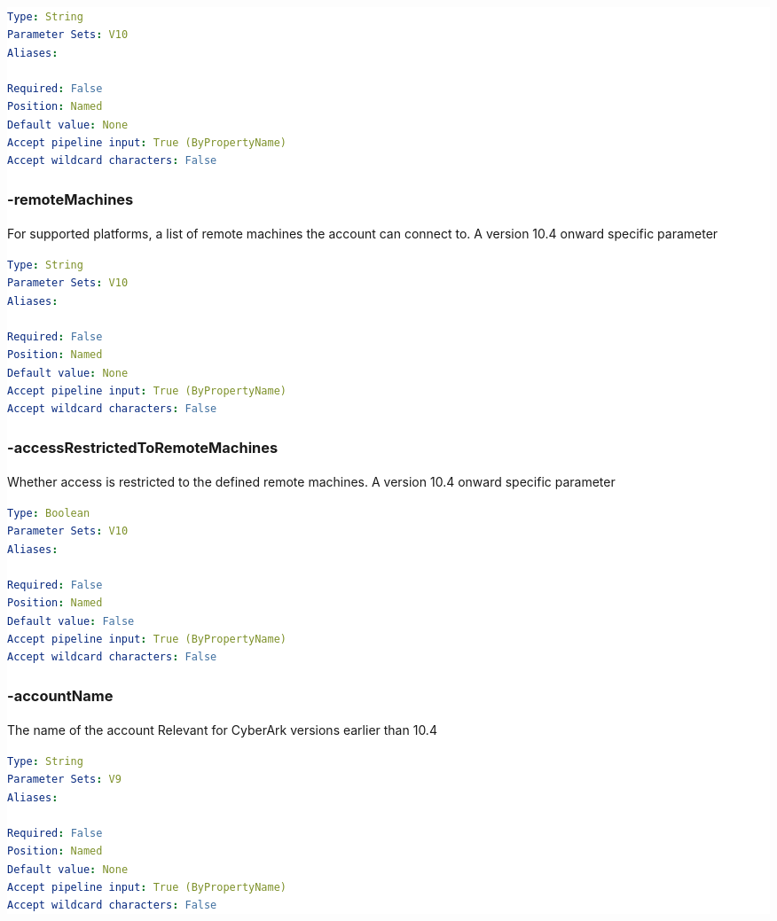 ```yaml
Type: String
Parameter Sets: V10
Aliases:

Required: False
Position: Named
Default value: None
Accept pipeline input: True (ByPropertyName)
Accept wildcard characters: False
```

### -remoteMachines
For supported platforms, a list of remote machines the account can connect to.
A version 10.4 onward specific parameter

```yaml
Type: String
Parameter Sets: V10
Aliases:

Required: False
Position: Named
Default value: None
Accept pipeline input: True (ByPropertyName)
Accept wildcard characters: False
```

### -accessRestrictedToRemoteMachines
Whether access is restricted to the defined remote machines.
A version 10.4 onward specific parameter

```yaml
Type: Boolean
Parameter Sets: V10
Aliases:

Required: False
Position: Named
Default value: False
Accept pipeline input: True (ByPropertyName)
Accept wildcard characters: False
```

### -accountName
The name of the account
Relevant for CyberArk versions earlier than 10.4

```yaml
Type: String
Parameter Sets: V9
Aliases:

Required: False
Position: Named
Default value: None
Accept pipeline input: True (ByPropertyName)
Accept wildcard characters: False
```
